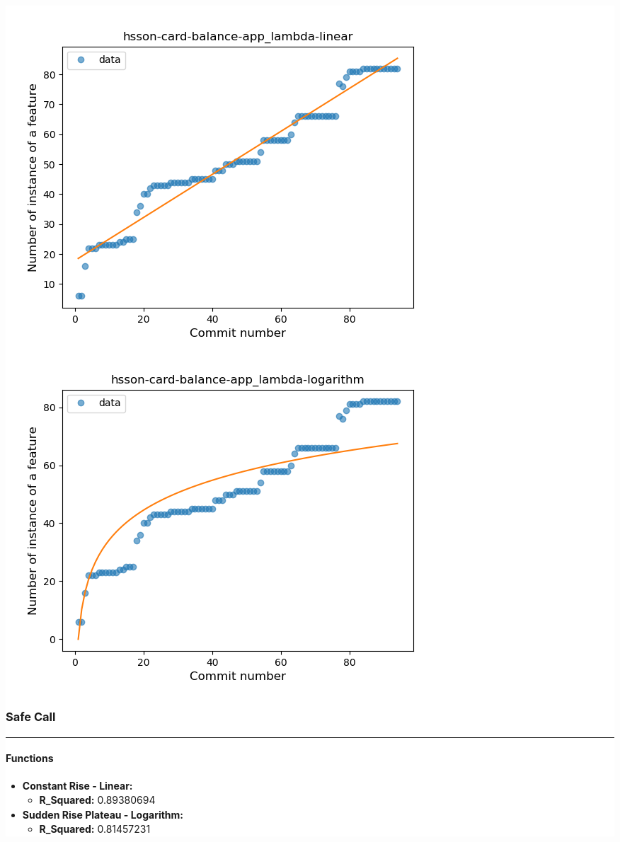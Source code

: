 ![hsson-card-balance-app T1](../plots/hsson-card-balance-app_lambda_T1.png)
![hsson-card-balance-app T6](../plots/hsson-card-balance-app_lambda_T6.png)
### <a name="safe_call">Safe Call</a>
----
#### Functions
* **Constant Rise - Linear:** ![equation](http://latex.codecogs.com/svg.latex?0.93245x%20&plus;%2025.63418)
    * **R_Squared:** 0.89380694
* **Sudden Rise Plateau - Logarithm:** ![equation](http://latex.codecogs.com/svg.latex?22.101862%5Clog_%7B3.014755%7D%28x%29%20&plus;%200.0)
    * **R_Squared:** 0.81457231